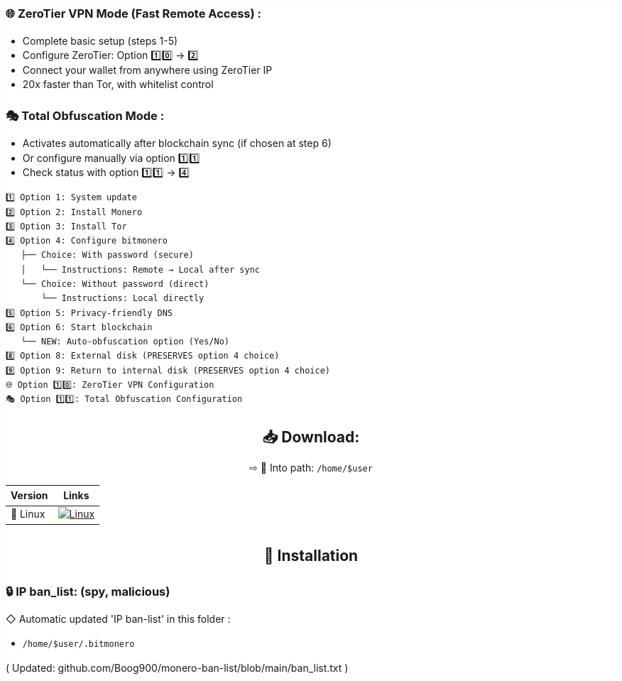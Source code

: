### 🌐 ZeroTier VPN Mode (Fast Remote Access) :
- Complete basic setup (steps 1-5)
- Configure ZeroTier: Option 1️⃣0️⃣ → 2️⃣
- Connect your wallet from anywhere using ZeroTier IP
- 20x faster than Tor, with whitelist control

### 🎭 Total Obfuscation Mode :
- Activates automatically after blockchain sync (if chosen at step 6)
- Or configure manually via option 1️⃣1️⃣
- Check status with option 1️⃣1️⃣ → 4️⃣

```
1️⃣ Option 1: System update
2️⃣ Option 2: Install Monero
3️⃣ Option 3: Install Tor
4️⃣ Option 4: Configure bitmonero
   ├── Choice: With password (secure)
   │   └── Instructions: Remote → Local after sync
   └── Choice: Without password (direct)
       └── Instructions: Local directly
5️⃣ Option 5: Privacy-friendly DNS
6️⃣ Option 6: Start blockchain
   └── NEW: Auto-obfuscation option (Yes/No)
8️⃣ Option 8: External disk (PRESERVES option 4 choice)
9️⃣ Option 9: Return to internal disk (PRESERVES option 4 choice)
🌐 Option 1️⃣0️⃣: ZeroTier VPN Configuration
🎭 Option 1️⃣1️⃣: Total Obfuscation Configuration
```

## <div align="center">📥 Download:</div>
<div align="center">
  
⇨ 📂 Into path: `/home/$user`
</div>

<div align="center">

| Version | Links |
|---------|------|
| 🐧 Linux | [![Linux](https://img.shields.io/badge/Download-EasyNode_Total_Obfuscation-orange?style=for-the-badge)](https://github.com/kerlannXmr/total_obfuscation/releases/download/v1/easynode_total_obfuscation.sh) |

</div>

## <div align="center">🚀 Installation</div>

### 🔒 IP ban_list: (spy, malicious)

◇  Automatic updated 'IP ban-list' in this folder :
-  `/home/$user/.bitmonero`

( Updated: github.com/Boog900/monero-ban-list/blob/main/ban_list.txt )
